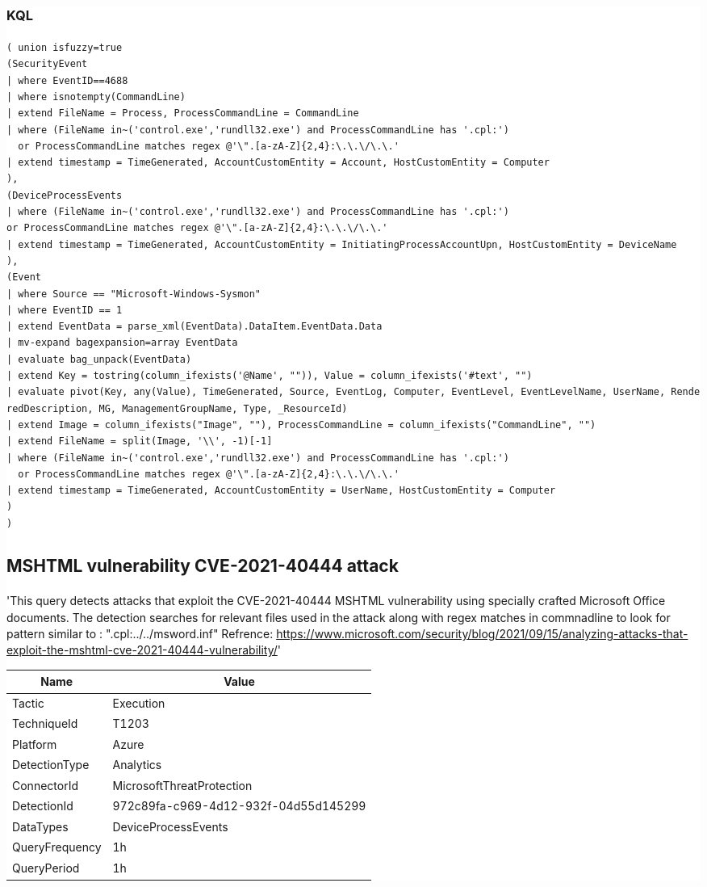 ### KQL
```kql
( union isfuzzy=true
(SecurityEvent
| where EventID==4688
| where isnotempty(CommandLine)
| extend FileName = Process, ProcessCommandLine = CommandLine
| where (FileName in~('control.exe','rundll32.exe') and ProcessCommandLine has '.cpl:')
  or ProcessCommandLine matches regex @'\".[a-zA-Z]{2,4}:\.\.\/\.\.'
| extend timestamp = TimeGenerated, AccountCustomEntity = Account, HostCustomEntity = Computer
),
(DeviceProcessEvents
| where (FileName in~('control.exe','rundll32.exe') and ProcessCommandLine has '.cpl:')
or ProcessCommandLine matches regex @'\".[a-zA-Z]{2,4}:\.\.\/\.\.'
| extend timestamp = TimeGenerated, AccountCustomEntity = InitiatingProcessAccountUpn, HostCustomEntity = DeviceName
),
(Event
| where Source == "Microsoft-Windows-Sysmon"
| where EventID == 1 
| extend EventData = parse_xml(EventData).DataItem.EventData.Data
| mv-expand bagexpansion=array EventData
| evaluate bag_unpack(EventData)
| extend Key = tostring(column_ifexists('@Name', "")), Value = column_ifexists('#text', "")
| evaluate pivot(Key, any(Value), TimeGenerated, Source, EventLog, Computer, EventLevel, EventLevelName, UserName, RenderedDescription, MG, ManagementGroupName, Type, _ResourceId)
| extend Image = column_ifexists("Image", ""), ProcessCommandLine = column_ifexists("CommandLine", "")
| extend FileName = split(Image, '\\', -1)[-1]
| where (FileName in~('control.exe','rundll32.exe') and ProcessCommandLine has '.cpl:')
  or ProcessCommandLine matches regex @'\".[a-zA-Z]{2,4}:\.\.\/\.\.'
| extend timestamp = TimeGenerated, AccountCustomEntity = UserName, HostCustomEntity = Computer
)
)

```

## MSHTML vulnerability CVE-2021-40444 attack

'This query detects attacks that exploit the CVE-2021-40444 MSHTML vulnerability using specially crafted Microsoft Office documents. 
 The detection searches for relevant files used in the attack along with regex matches in commnadline to look for pattern similar to : ".cpl:../../msword.inf"
 Refrence: https://www.microsoft.com/security/blog/2021/09/15/analyzing-attacks-that-exploit-the-mshtml-cve-2021-40444-vulnerability/'

|Name | Value |
| --- | --- |
|Tactic | Execution|
|TechniqueId | T1203|
|Platform | Azure|
|DetectionType | Analytics |
|ConnectorId | MicrosoftThreatProtection |
|DetectionId | 972c89fa-c969-4d12-932f-04d55d145299 |
|DataTypes | DeviceProcessEvents |
|QueryFrequency | 1h |
|QueryPeriod | 1h |